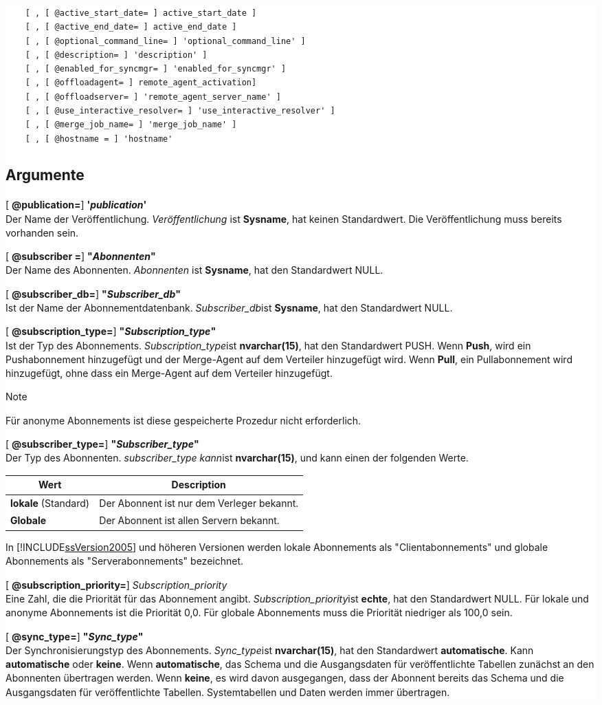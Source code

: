```  
    [ , [ @active_start_date= ] active_start_date ]  
    [ , [ @active_end_date= ] active_end_date ]  
    [ , [ @optional_command_line= ] 'optional_command_line' ]  
    [ , [ @description= ] 'description' ]  
    [ , [ @enabled_for_syncmgr= ] 'enabled_for_syncmgr' ]  
    [ , [ @offloadagent= ] remote_agent_activation]  
    [ , [ @offloadserver= ] 'remote_agent_server_name' ]  
    [ , [ @use_interactive_resolver= ] 'use_interactive_resolver' ]  
    [ , [ @merge_job_name= ] 'merge_job_name' ]  
    [ , [ @hostname = ] 'hostname'  
```  
  
## <a name="arguments"></a>Argumente  
 [ **@publication=**] **'***publication***'**  
 Der Name der Veröffentlichung. *Veröffentlichung* ist **Sysname**, hat keinen Standardwert. Die Veröffentlichung muss bereits vorhanden sein.  
  
 [  **@subscriber =**] **"***Abonnenten***"**  
 Der Name des Abonnenten. *Abonnenten* ist **Sysname**, hat den Standardwert NULL.  
  
 [  **@subscriber_db=**] **"***Subscriber_db***"**  
 Ist der Name der Abonnementdatenbank. *Subscriber_db*ist **Sysname**, hat den Standardwert NULL.  
  
 [  **@subscription_type=**] **"***Subscription_type***"**  
 Ist der Typ des Abonnements. *Subscription_type*ist **nvarchar(15)**, hat den Standardwert PUSH. Wenn **Push**, wird ein Pushabonnement hinzugefügt und der Merge-Agent auf dem Verteiler hinzugefügt wird. Wenn **Pull**, ein Pullabonnement wird hinzugefügt, ohne dass ein Merge-Agent auf dem Verteiler hinzugefügt.  
  
> [!NOTE]  
>  Für anonyme Abonnements ist diese gespeicherte Prozedur nicht erforderlich.  
  
 [  **@subscriber_type=**] **"***Subscriber_type***"**  
 Der Typ des Abonnenten. *subscriber_type kann*ist **nvarchar(15)**, und kann einen der folgenden Werte.  
  
|Wert|Description|  
|-----------|-----------------|  
|**lokale** (Standard)|Der Abonnent ist nur dem Verleger bekannt.|  
|**Globale**|Der Abonnent ist allen Servern bekannt.|  
  
 In [!INCLUDE[ssVersion2005](../../includes/ssversion2005-md.md)] und höheren Versionen werden lokale Abonnements als "Clientabonnements" und globale Abonnements als "Serverabonnements" bezeichnet.  
  
 [  **@subscription_priority=**] *Subscription_priority*  
 Eine Zahl, die die Priorität für das Abonnement angibt. *Subscription_priority*ist **echte**, hat den Standardwert NULL. Für lokale und anonyme Abonnements ist die Priorität 0,0. Für globale Abonnements muss die Priorität niedriger als 100,0 sein.  
  
 [  **@sync_type=**] **"***Sync_type***"**  
 Der Synchronisierungstyp des Abonnements. *Sync_type*ist **nvarchar(15)**, hat den Standardwert **automatische**. Kann **automatische** oder **keine**. Wenn **automatische**, das Schema und die Ausgangsdaten für veröffentlichte Tabellen zunächst an den Abonnenten übertragen werden. Wenn **keine**, es wird davon ausgegangen, dass der Abonnent bereits das Schema und die Ausgangsdaten für veröffentlichte Tabellen. Systemtabellen und Daten werden immer übertragen.  
  